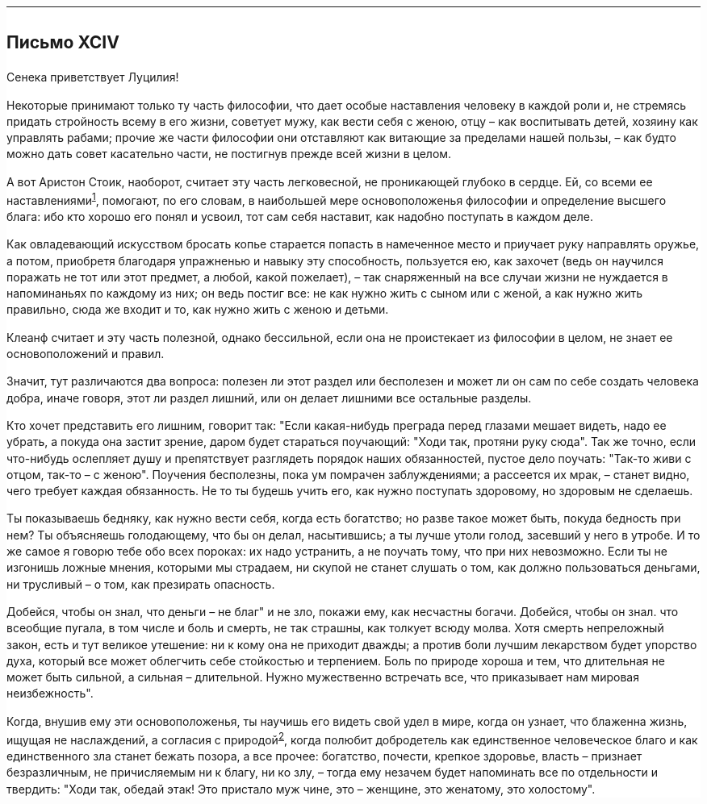 

* * *

## Письмо XCIV

Сенека приветствует Луцилия!

Некоторые принимают только ту часть философии, что дает особые наставления человеку в каждой роли и, не стремясь придать стройность всему в его жизни, советует мужу, как вести себя с женою, отцу – как воспитывать детей, хозяину как управлять рабами; прочие же части философии они отставляют как витающие за пределами нашей пользы, – как будто можно дать совет касательно части, не постигнув прежде всей жизни в целом.

А вот Аристон Стоик, наоборот, считает эту часть легковесной, не проникающей глубоко в сердце. Ей, со всеми ее наставлениями<sup>[1](refer.htm#pXCIV-1)</sup>, помогают, по его словам, в наибольшей мере основоположенья философии и определение высшего блага: ибо кто хорошо его понял и усвоил, тот сам себя наставит, как надобно поступать в каждом деле.

Как овладевающий искусством бросать копье старается попасть в намеченное место и приучает руку направлять оружье, а потом, приобретя благодаря упражненью и навыку эту способность, пользуется ею, как захочет (ведь он научился поражать не тот или этот предмет, а любой, какой пожелает), – так снаряженный на все случаи жизни не нуждается в напоминаньях по каждому из них; он ведь постиг все: не как нужно жить с сыном или с женой, а как нужно жить правильно, сюда же входит и то, как нужно жить с женою и детьми.

Клеанф считает и эту часть полезной, однако бессильной, если она не проистекает из философии в целом, не знает ее основоположений и правил.

Значит, тут различаются два вопроса: полезен ли этот раздел или бесполезен и может ли он сам по себе создать человека добра, иначе говоря, этот ли раздел лишний, или он делает лишними все остальные разделы.

Кто хочет представить его лишним, говорит так: "Если какая-нибудь преграда перед глазами мешает видеть, надо ее убрать, а покуда она застит зрение, даром будет стараться поучающий: "Ходи так, протяни руку сюда". Так же точно, если что-нибудь ослепляет душу и препятствует разглядеть порядок наших обязанностей, пустое дело поучать: "Так-то живи с отцом, так-то – с женою". Поучения бесполезны, пока ум помрачен заблуждениями; а рассеется их мрак, – станет видно, чего требует каждая обязанность. Не то ты будешь учить его, как нужно поступать здоровому, но здоровым не сделаешь.

Ты показываешь бедняку, как нужно вести себя, когда есть богатство; но разве такое может быть, покуда бедность при нем? Ты объясняешь голодающему, что бы он делал, насытившись; а ты лучше утоли голод, засевший у него в утробе. И то же самое я говорю тебе обо всех пороках: их надо устранить, а не поучать тому, что при них невозможно. Если ты не изгонишь ложные мнения, которыми мы страдаем, ни скупой не станет слушать о том, как должно пользоваться деньгами, ни трусливый – о том, как презирать опасность.

Добейся, чтобы он знал, что деньги – не благ" и не зло, покажи ему, как несчастны богачи. Добейся, чтобы он знал. что всеобщие пугала, в том числе и боль и смерть, не так страшны, как толкует всюду молва. Хотя смерть непреложный закон, есть и тут великое утешение: ни к кому она не приходит дважды; а против боли лучшим лекарством будет упорство духа, который все может облегчить себе стойкостью и терпением. Боль по природе хороша и тем, что длительная не может быть сильной, а сильная – длительной. Нужно мужественно встречать все, что приказывает нам мировая неизбежность".

Когда, внушив ему эти основоположенья, ты научишь его видеть свой удел в мире, когда он узнает, что блаженна жизнь, ищущая не наслаждений, а согласия с природой<sup>[2](refer.htm#pXCIV-2)</sup>, когда полюбит добродетель как единственное человеческое благо и как единственного зла станет бежать позора, а все прочее: богатство, почести, крепкое здоровье, власть – признает безразличным, не причисляемым ни к благу, ни ко злу, – тогда ему незачем будет напоминать все по отдельности и твердить: "Ходи так, обедай этак! Это пристало муж чине, это – женщине, это женатому, это холостому".
